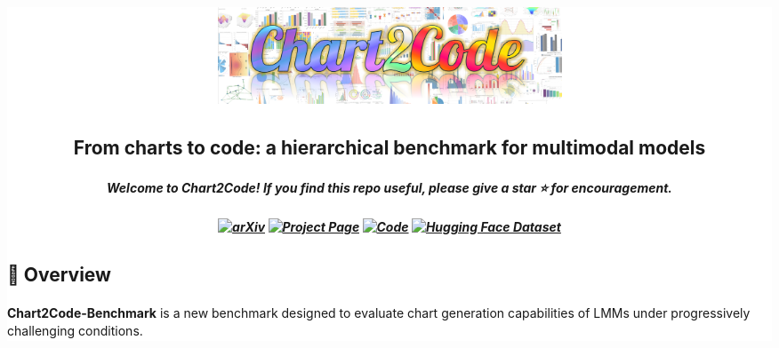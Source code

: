 <p align="center" style="margin:0"><img src="./assets/logo2.png" alt="agent" style="width: 45%" /></p>
<h2 align="center">From charts to code: a hierarchical benchmark for multimodal models</h2>

<h5 align="center"> 
Welcome to Chart2Code! If you find this repo useful, please give a star ⭐ for encouragement.
</h5>

<h5 align="center"> 


[![arXiv](https://img.shields.io/badge/arXiv-2502.08047-B31B1B?style=for-the-badge&logo=arxiv&logoColor=white)](https://arxiv.org/abs/2510.17932v1) [![Project Page](https://img.shields.io/badge/Project_Page-Chart2Code-7289DA?style=for-the-badge&logo=githubpages&logoColor=white)](https://csu-jpg.github.io/Chart2Code.github.io/) [![Code](https://img.shields.io/badge/Code-Chart2Code-100000?style=for-the-badge&logo=github&logoColor=white)](https://github.com/CSU-JPG/Chart2Code) [![Hugging Face Dataset](https://img.shields.io/badge/Dataset-Chart2Code-FFB22B?style=for-the-badge&logo=huggingface&logoColor)](https://huggingface.co/datasets/CSU-JPG/Chart2Code)
</h5>



## 🌟 Overview

**Chart2Code-Benchmark** is a new benchmark designed to evaluate chart generation capabilities of LMMs under progressively challenging conditions. 